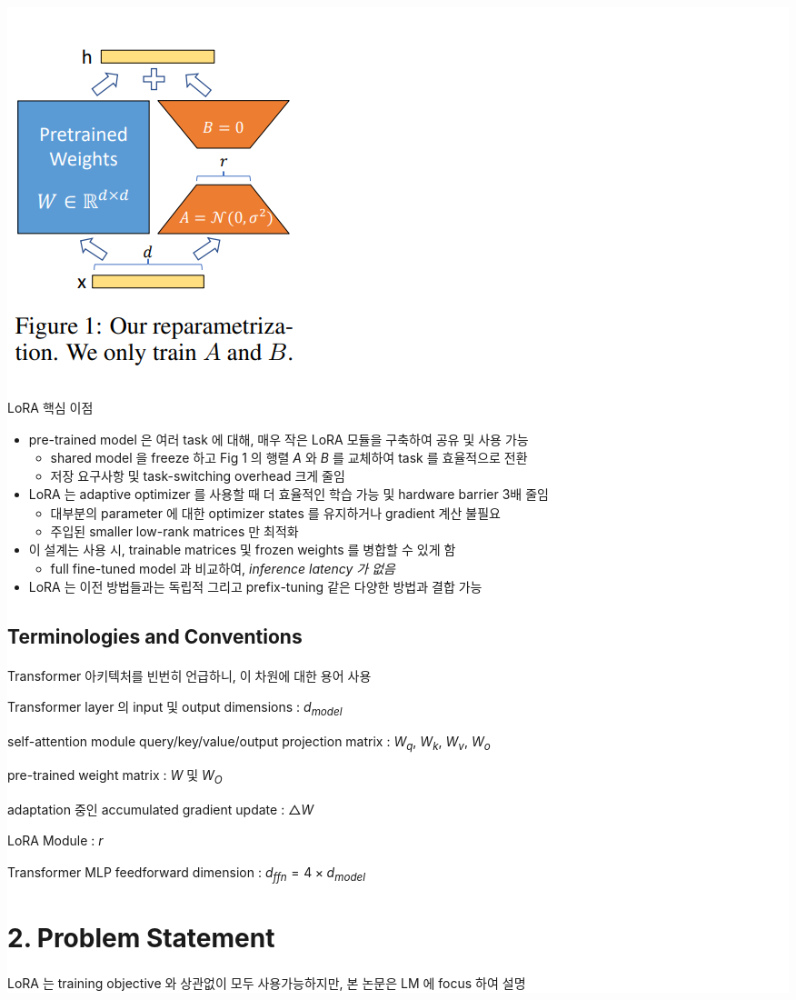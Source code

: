 ![Figure 1](image-9.png)

LoRA 핵심 이점

- pre-trained model 은 여러 task 에 대해, 매우 작은 LoRA 모듈을 구축하여 공유 및 사용 가능
  - shared model 을 freeze 하고 Fig 1 의 행렬 $A$ 와 $B$ 를 교체하여 task 를 효율적으로 전환
  - 저장 요구사항 및 task-switching overhead 크게 줄임
- LoRA 는 adaptive optimizer 를 사용할 때 더 효율적인 학습 가능 및 hardware barrier 3배 줄임
  - 대부분의 parameter 에 대한 optimizer states 를 유지하거나 gradient 계산 불필요
  - 주입된 smaller low-rank matrices 만 최적화
- 이 설계는 사용 시, trainable matrices 및 frozen weights 를 병합할 수 있게 함
  - full fine-tuned model 과 비교하여, _inference latency 가 없음_
- LoRA 는 이전 방법들과는 독립적 그리고 prefix-tuning 같은 다양한 방법과 결합 가능

## Terminologies and Conventions

Transformer 아키텍처를 빈번히 언급하니, 이 차원에 대한 용어 사용

Transformer layer 의 input 및 output dimensions : $d_{model}$

self-attention module query/key/value/output projection matrix : $W_q$, $W_k$, $W_v$, $W_o$

pre-trained weight matrix : $W$ 및 $W_O$

adaptation 중인 accumulated gradient update : $\triangle W$

LoRA Module : $r$

Transformer MLP feedforward dimension : $d_{ffn} = 4 \times d_{model}$

# 2. Problem Statement

LoRA 는 training objective 와 상관없이 모두 사용가능하지만, 본 논문은 LM 에 focus 하여 설명
